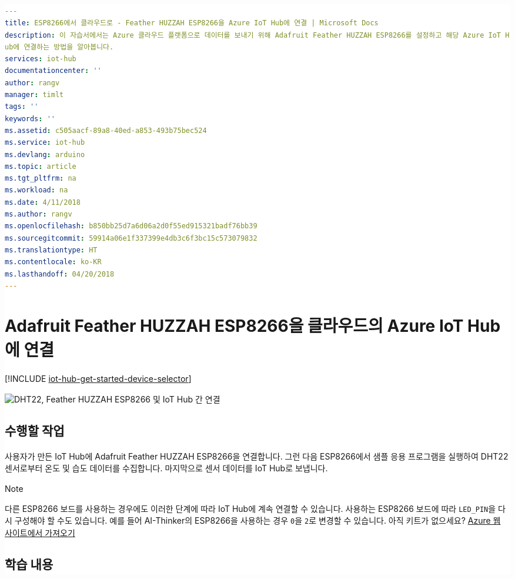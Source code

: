 ```yaml
---
title: ESP8266에서 클라우드로 - Feather HUZZAH ESP8266을 Azure IoT Hub에 연결 | Microsoft Docs
description: 이 자습서에서는 Azure 클라우드 플랫폼으로 데이터를 보내기 위해 Adafruit Feather HUZZAH ESP8266를 설정하고 해당 Azure IoT Hub에 연결하는 방법을 알아봅니다.
services: iot-hub
documentationcenter: ''
author: rangv
manager: timlt
tags: ''
keywords: ''
ms.assetid: c505aacf-89a8-40ed-a853-493b75bec524
ms.service: iot-hub
ms.devlang: arduino
ms.topic: article
ms.tgt_pltfrm: na
ms.workload: na
ms.date: 4/11/2018
ms.author: rangv
ms.openlocfilehash: b850bb25d7a6d06a2d0f55ed915321badf76bb39
ms.sourcegitcommit: 59914a06e1f337399e4db3c6f3bc15c573079832
ms.translationtype: HT
ms.contentlocale: ko-KR
ms.lasthandoff: 04/20/2018
---
```

# <a name="connect-adafruit-feather-huzzah-esp8266-to-azure-iot-hub-in-the-cloud"></a>Adafruit Feather HUZZAH ESP8266을 클라우드의 Azure IoT Hub에 연결

[!INCLUDE [iot-hub-get-started-device-selector](../../includes/iot-hub-get-started-device-selector.md)]

![DHT22, Feather HUZZAH ESP8266 및 IoT Hub 간 연결](media/iot-hub-arduino-huzzah-esp8266-get-started/1_connection-hdt22-feather-huzzah-iot-hub.png)

## <a name="what-you-do"></a>수행할 작업


사용자가 만든 IoT Hub에 Adafruit Feather HUZZAH ESP8266을 연결합니다. 그런 다음 ESP8266에서 샘플 응용 프로그램을 실행하여 DHT22 센서로부터 온도 및 습도 데이터를 수집합니다. 마지막으로 센서 데이터를 IoT Hub로 보냅니다.

> [!NOTE]
> 다른 ESP8266 보드를 사용하는 경우에도 이러한 단계에 따라 IoT Hub에 계속 연결할 수 있습니다. 사용하는 ESP8266 보드에 따라 `LED_PIN`을 다시 구성해야 할 수도 있습니다. 예를 들어 AI-Thinker의 ESP8266을 사용하는 경우 `0`을 `2`로 변경할 수 있습니다. 아직 키트가 없으세요? [Azure 웹 사이트에서 가져오기](http://azure.com/iotstarterkits)




## <a name="what-you-learn"></a>학습 내용
